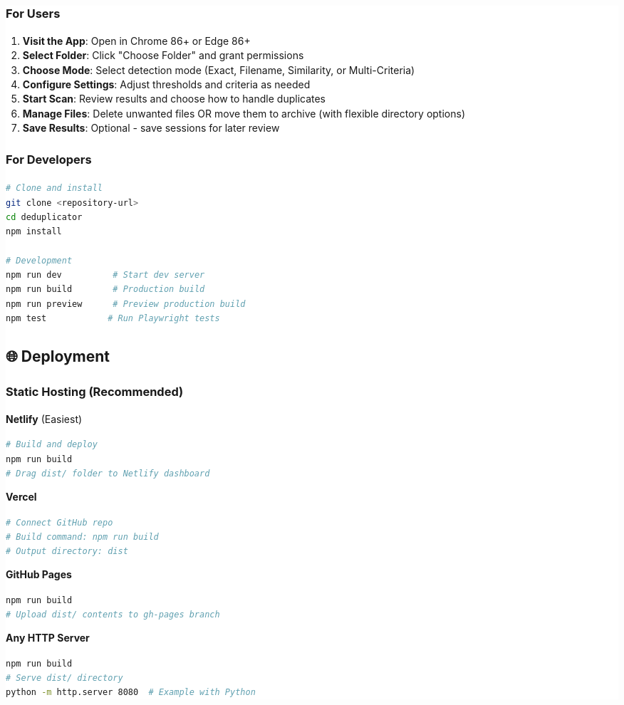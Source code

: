 ### For Users
1. **Visit the App**: Open in Chrome 86+ or Edge 86+
2. **Select Folder**: Click "Choose Folder" and grant permissions
3. **Choose Mode**: Select detection mode (Exact, Filename, Similarity, or Multi-Criteria)
4. **Configure Settings**: Adjust thresholds and criteria as needed
5. **Start Scan**: Review results and choose how to handle duplicates
6. **Manage Files**: Delete unwanted files OR move them to archive (with flexible directory options)
7. **Save Results**: Optional - save sessions for later review

### For Developers

```bash
# Clone and install
git clone <repository-url>
cd deduplicator
npm install

# Development
npm run dev          # Start dev server
npm run build        # Production build
npm run preview      # Preview production build
npm test            # Run Playwright tests
```

## 🌐 Deployment

### Static Hosting (Recommended)

**Netlify** (Easiest)
```bash
# Build and deploy
npm run build
# Drag dist/ folder to Netlify dashboard
```

**Vercel**
```bash
# Connect GitHub repo
# Build command: npm run build
# Output directory: dist
```

**GitHub Pages**
```bash
npm run build
# Upload dist/ contents to gh-pages branch
```

**Any HTTP Server**
```bash
npm run build
# Serve dist/ directory
python -m http.server 8080  # Example with Python
```

